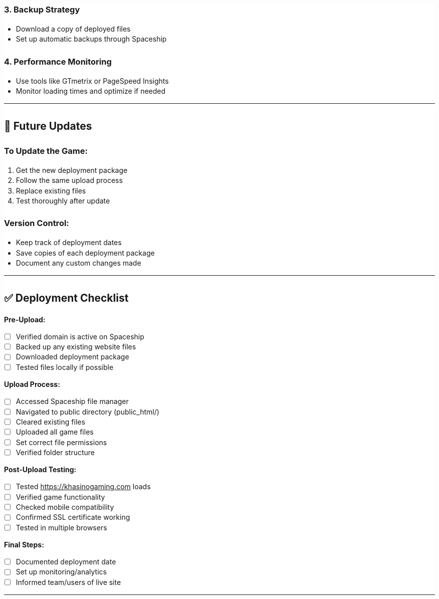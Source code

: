 ### 3. Backup Strategy
- Download a copy of deployed files
- Set up automatic backups through Spaceship

### 4. Performance Monitoring
- Use tools like GTmetrix or PageSpeed Insights
- Monitor loading times and optimize if needed

---

## 🔄 Future Updates

### To Update the Game:
1. Get the new deployment package
2. Follow the same upload process
3. Replace existing files
4. Test thoroughly after update

### Version Control:
- Keep track of deployment dates
- Save copies of each deployment package
- Document any custom changes made

---

## ✅ Deployment Checklist

**Pre-Upload:**
- [ ] Verified domain is active on Spaceship
- [ ] Backed up any existing website files
- [ ] Downloaded deployment package
- [ ] Tested files locally if possible

**Upload Process:**
- [ ] Accessed Spaceship file manager
- [ ] Navigated to public directory (public_html/)
- [ ] Cleared existing files
- [ ] Uploaded all game files
- [ ] Set correct file permissions
- [ ] Verified folder structure

**Post-Upload Testing:**
- [ ] Tested https://khasinogaming.com loads
- [ ] Verified game functionality
- [ ] Checked mobile compatibility
- [ ] Confirmed SSL certificate working
- [ ] Tested in multiple browsers

**Final Steps:**
- [ ] Documented deployment date
- [ ] Set up monitoring/analytics
- [ ] Informed team/users of live site

---
